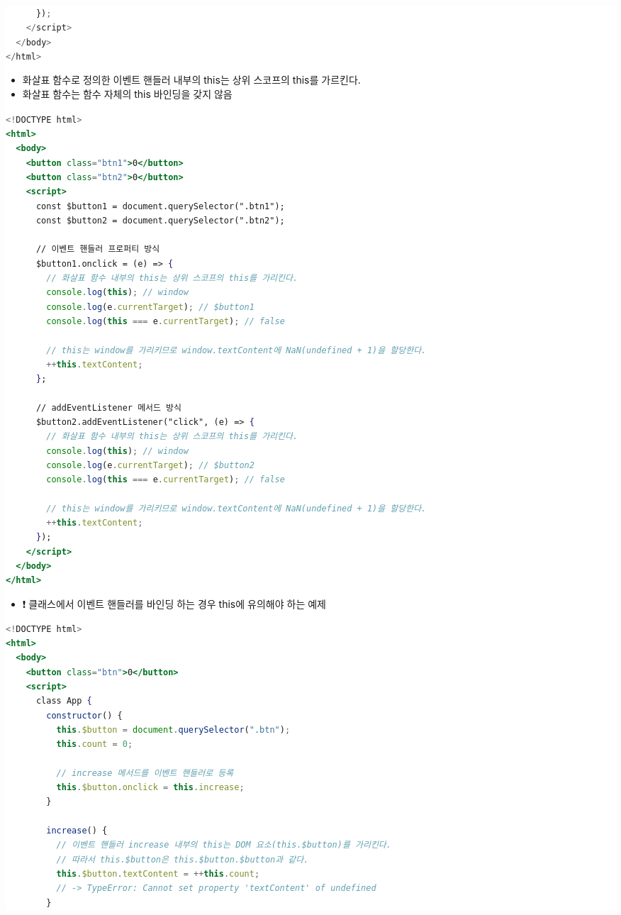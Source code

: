 ```jsx
      });
    </script>
  </body>
</html>
```
- 화살표 함수로 정의한 이벤트 핸들러 내부의 this는 상위 스코프의 this를 가르킨다.
- 화살표 함수는 함수 자체의 this 바인딩을 갖지 않음
```jsx
<!DOCTYPE html>
<html>
  <body>
    <button class="btn1">0</button>
    <button class="btn2">0</button>
    <script>
      const $button1 = document.querySelector(".btn1");
      const $button2 = document.querySelector(".btn2");

      // 이벤트 핸들러 프로퍼티 방식
      $button1.onclick = (e) => {
        // 화살표 함수 내부의 this는 상위 스코프의 this를 가리킨다.
        console.log(this); // window
        console.log(e.currentTarget); // $button1
        console.log(this === e.currentTarget); // false

        // this는 window를 가리키므로 window.textContent에 NaN(undefined + 1)을 할당한다.
        ++this.textContent;
      };

      // addEventListener 메서드 방식
      $button2.addEventListener("click", (e) => {
        // 화살표 함수 내부의 this는 상위 스코프의 this를 가리킨다.
        console.log(this); // window
        console.log(e.currentTarget); // $button2
        console.log(this === e.currentTarget); // false

        // this는 window를 가리키므로 window.textContent에 NaN(undefined + 1)을 할당한다.
        ++this.textContent;
      });
    </script>
  </body>
</html>
```
- ❗ 클래스에서 이벤트 핸들러를 바인딩 하는 경우 this에 유의해야 하는 예제
```jsx
<!DOCTYPE html>
<html>
  <body>
    <button class="btn">0</button>
    <script>
      class App {
        constructor() {
          this.$button = document.querySelector(".btn");
          this.count = 0;

          // increase 메서드를 이벤트 핸들러로 등록
          this.$button.onclick = this.increase;
        }

        increase() {
          // 이벤트 핸들러 increase 내부의 this는 DOM 요소(this.$button)를 가리킨다.
          // 따라서 this.$button은 this.$button.$button과 같다.
          this.$button.textContent = ++this.count;
          // -> TypeError: Cannot set property 'textContent' of undefined
        }
```